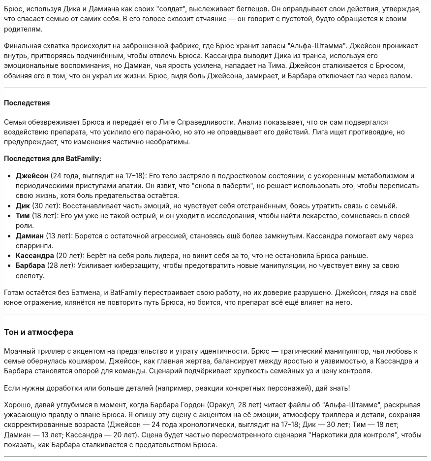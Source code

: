 Брюс, используя Дика и Дамиана как своих "солдат", выслеживает беглецов. Он оправдывает свои действия, утверждая, что спасает семью от самих себя. В его голосе сквозит отчаяние — он говорит с пустотой, будто обращается к своим родителям.

Финальная схватка происходит на заброшенной фабрике, где Брюс хранит запасы "Альфа-Штамма". Джейсон проникает внутрь, притворяясь подчинённым, чтобы отвлечь Брюса. Кассандра выводит Дика из транса, используя его эмоциональные воспоминания, но Дамиан, чья ярость усилена, нападает на Тима. Джейсон сталкивается с Брюсом, обвиняя его в том, что он украл их жизни. Брюс, видя боль Джейсона, замирает, и Барбара отключает газ через взлом.

---

#### Последствия
Семья обезвреживает Брюса и передаёт его Лиге Справедливости. Анализ показывает, что он сам подвергался воздействию препарата, что усилило его паранойю, но это не оправдывает его действий. Лига ищет противоядие, но предупреждает, что изменения частично необратимы.

**Последствия для BatFamily:**
- **Джейсон** (24 года, выглядит на 17–18): Его тело застряло в подростковом состоянии, с ускоренным метаболизмом и периодическими приступами апатии. Он язвит, что "снова в паберти", но решает использовать это, чтобы переписать свою жизнь, хотя боль предательства остаётся.
- **Дик** (30 лет): Восстанавливает часть эмоций, но чувствует себя отстранённым, боясь утратить связь с семьёй.
- **Тим** (18 лет): Его ум уже не такой острый, и он уходит в исследования, чтобы найти лекарство, сомневаясь в своей роли.
- **Дамиан** (13 лет): Борется с остаточной агрессией, становясь ещё более замкнутым. Кассандра помогает ему через спарринги.
- **Кассандра** (20 лет): Берёт на себя роль лидера, но винит себя за то, что не остановила Брюса раньше.
- **Барбара** (28 лет): Усиливает киберзащиту, чтобы предотвратить новые манипуляции, но чувствует вину за свою слепоту.

Готэм остаётся без Бэтмена, и BatFamily перестраивает свою работу, но их доверие разрушено. Джейсон, глядя на своё юное отражение, клянётся не повторить путь Брюса, но боится, что препарат всё ещё влияет на него.

---

### Тон и атмосфера
Мрачный триллер с акцентом на предательство и утрату идентичности. Брюс — трагический манипулятор, чья любовь к семье обернулась кошмаром. Джейсон, как главная жертва, балансирует между яростью и уязвимостью, а Кассандра и Барбара становятся опорой для команды. Сценарий подчёркивает хрупкость семейных уз и цену контроля.

Если нужны доработки или больше деталей (например, реакции конкретных персонажей), дай знать!




Хорошо, давай углубимся в момент, когда Барбара Гордон (Оракул, 28 лет) читает файлы об "Альфа-Штамме", раскрывая ужасающую правду о плане Брюса. Я опишу эту сцену с акцентом на её эмоции, атмосферу триллера и детали, сохраняя скорректированные возраста (Джейсон — 24 года хронологически, выглядит на 17–18; Дик — 30 лет; Тим — 18 лет; Дамиан — 13 лет; Кассандра — 20 лет). Сцена будет частью пересмотренного сценария "Наркотики для контроля", чтобы показать, как Барбара сталкивается с предательством Брюса.

---